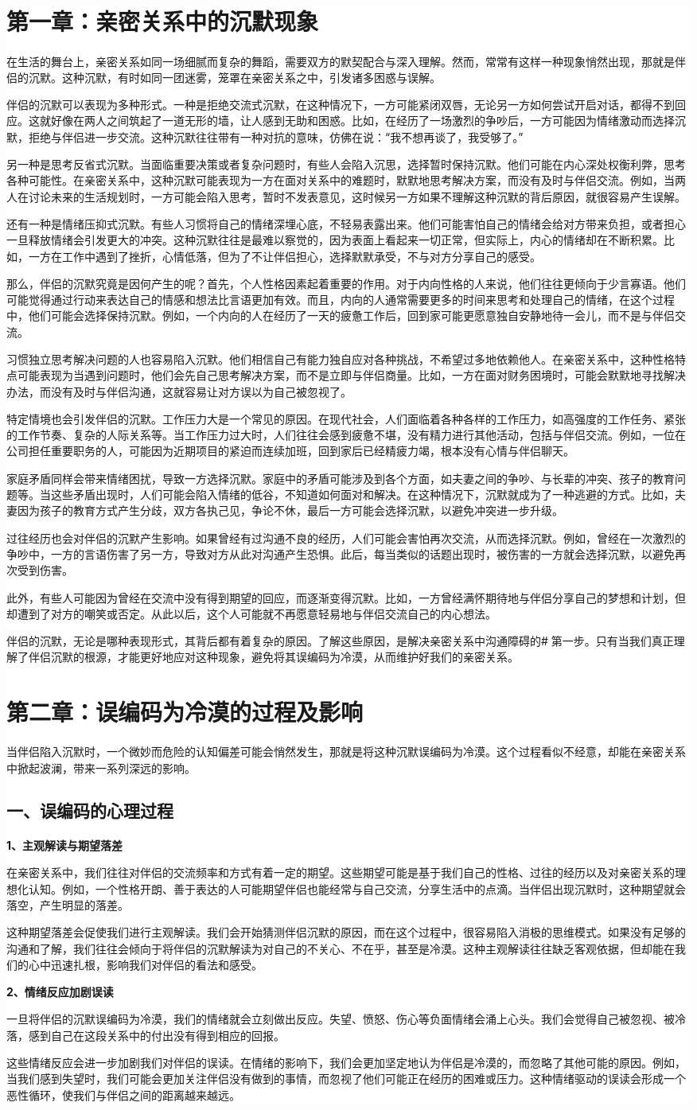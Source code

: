 # 第一章：亲密关系中的沉默现象

在生活的舞台上，亲密关系如同一场细腻而复杂的舞蹈，需要双方的默契配合与深入理解。然而，常常有这样一种现象悄然出现，那就是伴侣的沉默。这种沉默，有时如同一团迷雾，笼罩在亲密关系之中，引发诸多困惑与误解。

伴侣的沉默可以表现为多种形式。一种是拒绝交流式沉默，在这种情况下，一方可能紧闭双唇，无论另一方如何尝试开启对话，都得不到回应。这就好像在两人之间筑起了一道无形的墙，让人感到无助和困惑。比如，在经历了一场激烈的争吵后，一方可能因为情绪激动而选择沉默，拒绝与伴侣进一步交流。这种沉默往往带有一种对抗的意味，仿佛在说：“我不想再谈了，我受够了。”

另一种是思考反省式沉默。当面临重要决策或者复杂问题时，有些人会陷入沉思，选择暂时保持沉默。他们可能在内心深处权衡利弊，思考各种可能性。在亲密关系中，这种沉默可能表现为一方在面对关系中的难题时，默默地思考解决方案，而没有及时与伴侣交流。例如，当两人在讨论未来的生活规划时，一方可能会陷入思考，暂时不发表意见，这时候另一方如果不理解这种沉默的背后原因，就很容易产生误解。

还有一种是情绪压抑式沉默。有些人习惯将自己的情绪深埋心底，不轻易表露出来。他们可能害怕自己的情绪会给对方带来负担，或者担心一旦释放情绪会引发更大的冲突。这种沉默往往是最难以察觉的，因为表面上看起来一切正常，但实际上，内心的情绪却在不断积累。比如，一方在工作中遇到了挫折，心情低落，但为了不让伴侣担心，选择默默承受，不与对方分享自己的感受。

那么，伴侣的沉默究竟是因何产生的呢？首先，个人性格因素起着重要的作用。对于内向性格的人来说，他们往往更倾向于少言寡语。他们可能觉得通过行动来表达自己的情感和想法比言语更加有效。而且，内向的人通常需要更多的时间来思考和处理自己的情绪，在这个过程中，他们可能会选择保持沉默。例如，一个内向的人在经历了一天的疲惫工作后，回到家可能更愿意独自安静地待一会儿，而不是与伴侣交流。

习惯独立思考解决问题的人也容易陷入沉默。他们相信自己有能力独自应对各种挑战，不希望过多地依赖他人。在亲密关系中，这种性格特点可能表现为当遇到问题时，他们会先自己思考解决方案，而不是立即与伴侣商量。比如，一方在面对财务困境时，可能会默默地寻找解决办法，而没有及时与伴侣沟通，这就容易让对方误以为自己被忽视了。

特定情境也会引发伴侣的沉默。工作压力大是一个常见的原因。在现代社会，人们面临着各种各样的工作压力，如高强度的工作任务、紧张的工作节奏、复杂的人际关系等。当工作压力过大时，人们往往会感到疲惫不堪，没有精力进行其他活动，包括与伴侣交流。例如，一位在公司担任重要职务的人，可能因为近期项目的紧迫而连续加班，回到家后已经精疲力竭，根本没有心情与伴侣聊天。

家庭矛盾同样会带来情绪困扰，导致一方选择沉默。家庭中的矛盾可能涉及到各个方面，如夫妻之间的争吵、与长辈的冲突、孩子的教育问题等。当这些矛盾出现时，人们可能会陷入情绪的低谷，不知道如何面对和解决。在这种情况下，沉默就成为了一种逃避的方式。比如，夫妻因为孩子的教育方式产生分歧，双方各执己见，争论不休，最后一方可能会选择沉默，以避免冲突进一步升级。

过往经历也会对伴侣的沉默产生影响。如果曾经有过沟通不良的经历，人们可能会害怕再次交流，从而选择沉默。例如，曾经在一次激烈的争吵中，一方的言语伤害了另一方，导致对方从此对沟通产生恐惧。此后，每当类似的话题出现时，被伤害的一方就会选择沉默，以避免再次受到伤害。

此外，有些人可能因为曾经在交流中没有得到期望的回应，而逐渐变得沉默。比如，一方曾经满怀期待地与伴侣分享自己的梦想和计划，但却遭到了对方的嘲笑或否定。从此以后，这个人可能就不再愿意轻易地与伴侣交流自己的内心想法。

伴侣的沉默，无论是哪种表现形式，其背后都有着复杂的原因。了解这些原因，是解决亲密关系中沟通障碍的# 第一步。只有当我们真正理解了伴侣沉默的根源，才能更好地应对这种现象，避免将其误编码为冷漠，从而维护好我们的亲密关系。

# 第二章：误编码为冷漠的过程及影响

当伴侣陷入沉默时，一个微妙而危险的认知偏差可能会悄然发生，那就是将这种沉默误编码为冷漠。这个过程看似不经意，却能在亲密关系中掀起波澜，带来一系列深远的影响。

## 一、误编码的心理过程

**1、主观解读与期望落差** 

在亲密关系中，我们往往对伴侣的交流频率和方式有着一定的期望。这些期望可能是基于我们自己的性格、过往的经历以及对亲密关系的理想化认知。例如，一个性格开朗、善于表达的人可能期望伴侣也能经常与自己交流，分享生活中的点滴。当伴侣出现沉默时，这种期望就会落空，产生明显的落差。

这种期望落差会促使我们进行主观解读。我们会开始猜测伴侣沉默的原因，而在这个过程中，很容易陷入消极的思维模式。如果没有足够的沟通和了解，我们往往会倾向于将伴侣的沉默解读为对自己的不关心、不在乎，甚至是冷漠。这种主观解读往往缺乏客观依据，但却能在我们的心中迅速扎根，影响我们对伴侣的看法和感受。

**2、情绪反应加剧误读** 

一旦将伴侣的沉默误编码为冷漠，我们的情绪就会立刻做出反应。失望、愤怒、伤心等负面情绪会涌上心头。我们会觉得自己被忽视、被冷落，感到自己在这段关系中的付出没有得到相应的回报。

这些情绪反应会进一步加剧我们对伴侣的误读。在情绪的影响下，我们会更加坚定地认为伴侣是冷漠的，而忽略了其他可能的原因。例如，当我们感到失望时，我们可能会更加关注伴侣没有做到的事情，而忽视了他们可能正在经历的困难或压力。这种情绪驱动的误读会形成一个恶性循环，使我们与伴侣之间的距离越来越远。
